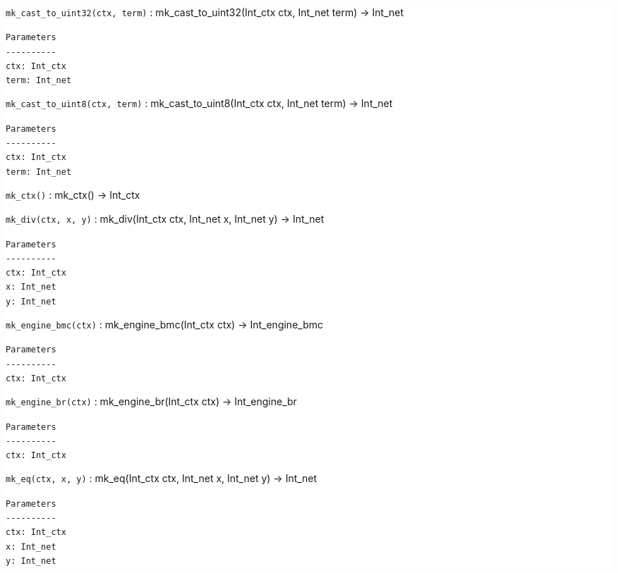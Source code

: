     
`mk_cast_to_uint32(ctx, term)`
:   mk_cast_to_uint32(Int_ctx ctx, Int_net term) -> Int_net
    
    Parameters
    ----------
    ctx: Int_ctx
    term: Int_net

    
`mk_cast_to_uint8(ctx, term)`
:   mk_cast_to_uint8(Int_ctx ctx, Int_net term) -> Int_net
    
    Parameters
    ----------
    ctx: Int_ctx
    term: Int_net

    
`mk_ctx()`
:   mk_ctx() -> Int_ctx

    
`mk_div(ctx, x, y)`
:   mk_div(Int_ctx ctx, Int_net x, Int_net y) -> Int_net
    
    Parameters
    ----------
    ctx: Int_ctx
    x: Int_net
    y: Int_net

    
`mk_engine_bmc(ctx)`
:   mk_engine_bmc(Int_ctx ctx) -> Int_engine_bmc
    
    Parameters
    ----------
    ctx: Int_ctx

    
`mk_engine_br(ctx)`
:   mk_engine_br(Int_ctx ctx) -> Int_engine_br
    
    Parameters
    ----------
    ctx: Int_ctx

    
`mk_eq(ctx, x, y)`
:   mk_eq(Int_ctx ctx, Int_net x, Int_net y) -> Int_net
    
    Parameters
    ----------
    ctx: Int_ctx
    x: Int_net
    y: Int_net

    